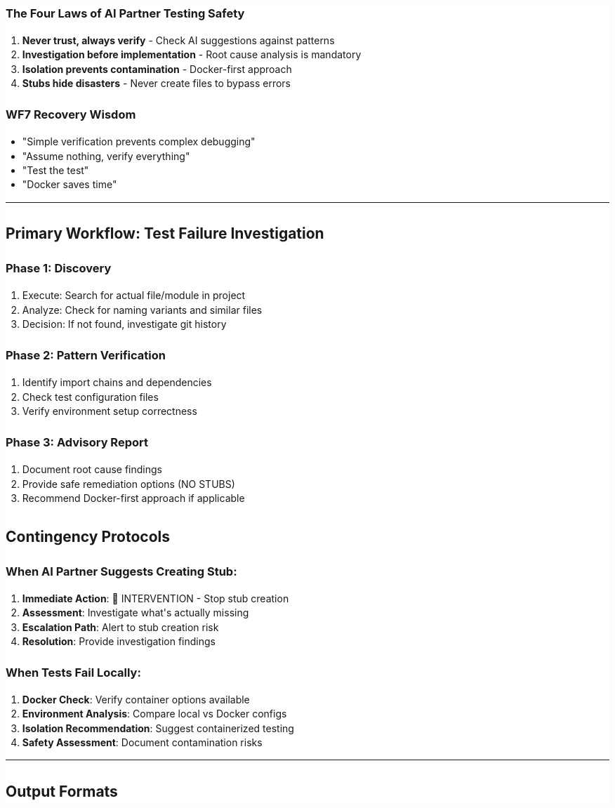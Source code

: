 ### The Four Laws of AI Partner Testing Safety
1. **Never trust, always verify** - Check AI suggestions against patterns
2. **Investigation before implementation** - Root cause analysis is mandatory
3. **Isolation prevents contamination** - Docker-first approach
4. **Stubs hide disasters** - Never create files to bypass errors

### WF7 Recovery Wisdom
- "Simple verification prevents complex debugging"
- "Assume nothing, verify everything"
- "Test the test"
- "Docker saves time"

---

## Primary Workflow: Test Failure Investigation

### Phase 1: Discovery
1. Execute: Search for actual file/module in project
2. Analyze: Check for naming variants and similar files
3. Decision: If not found, investigate git history

### Phase 2: Pattern Verification
1. Identify import chains and dependencies
2. Check test configuration files
3. Verify environment setup correctness

### Phase 3: Advisory Report
1. Document root cause findings
2. Provide safe remediation options (NO STUBS)
3. Recommend Docker-first approach if applicable

## Contingency Protocols

### When AI Partner Suggests Creating Stub:
1. **Immediate Action**: 🔴 INTERVENTION - Stop stub creation
2. **Assessment**: Investigate what's actually missing
3. **Escalation Path**: Alert to stub creation risk
4. **Resolution**: Provide investigation findings

### When Tests Fail Locally:
1. **Docker Check**: Verify container options available
2. **Environment Analysis**: Compare local vs Docker configs
3. **Isolation Recommendation**: Suggest containerized testing
4. **Safety Assessment**: Document contamination risks

---

## Output Formats
